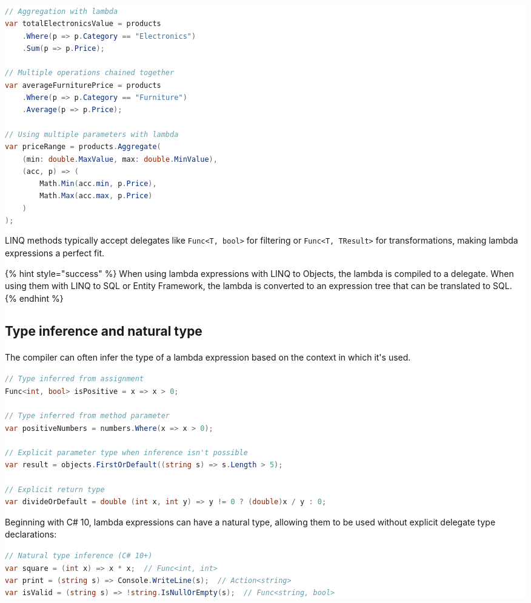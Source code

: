 ```csharp
// Aggregation with lambda
var totalElectronicsValue = products
    .Where(p => p.Category == "Electronics")
    .Sum(p => p.Price);

// Multiple operations chained together
var averageFurniturePrice = products
    .Where(p => p.Category == "Furniture")
    .Average(p => p.Price);

// Using multiple parameters with lambda
var priceRange = products.Aggregate(
    (min: double.MaxValue, max: double.MinValue),
    (acc, p) => (
        Math.Min(acc.min, p.Price),
        Math.Max(acc.max, p.Price)
    )
);
```

LINQ methods typically accept delegates like `Func<T, bool>` for filtering or `Func<T, TResult>` for transformations, making lambda expressions a perfect fit.

{% hint style="success" %}
When using lambda expressions with LINQ to Objects, the lambda is compiled to a delegate. When using them with LINQ to SQL or Entity Framework, the lambda is converted to an expression tree that can be translated to SQL.
{% endhint %}

## Type inference and natural type

The compiler can often infer the type of a lambda expression based on the context in which it's used.

```csharp
// Type inferred from assignment
Func<int, bool> isPositive = x => x > 0;

// Type inferred from method parameter
var positiveNumbers = numbers.Where(x => x > 0);

// Explicit parameter type when inference isn't possible
var result = objects.FirstOrDefault((string s) => s.Length > 5);

// Explicit return type
var divideOrDefault = double (int x, int y) => y != 0 ? (double)x / y : 0;
```

Beginning with C# 10, lambda expressions can have a natural type, allowing them to be used without explicit delegate type declarations:

```csharp
// Natural type inference (C# 10+)
var square = (int x) => x * x;  // Func<int, int>
var print = (string s) => Console.WriteLine(s);  // Action<string>
var isValid = (string s) => !string.IsNullOrEmpty(s);  // Func<string, bool>
```
